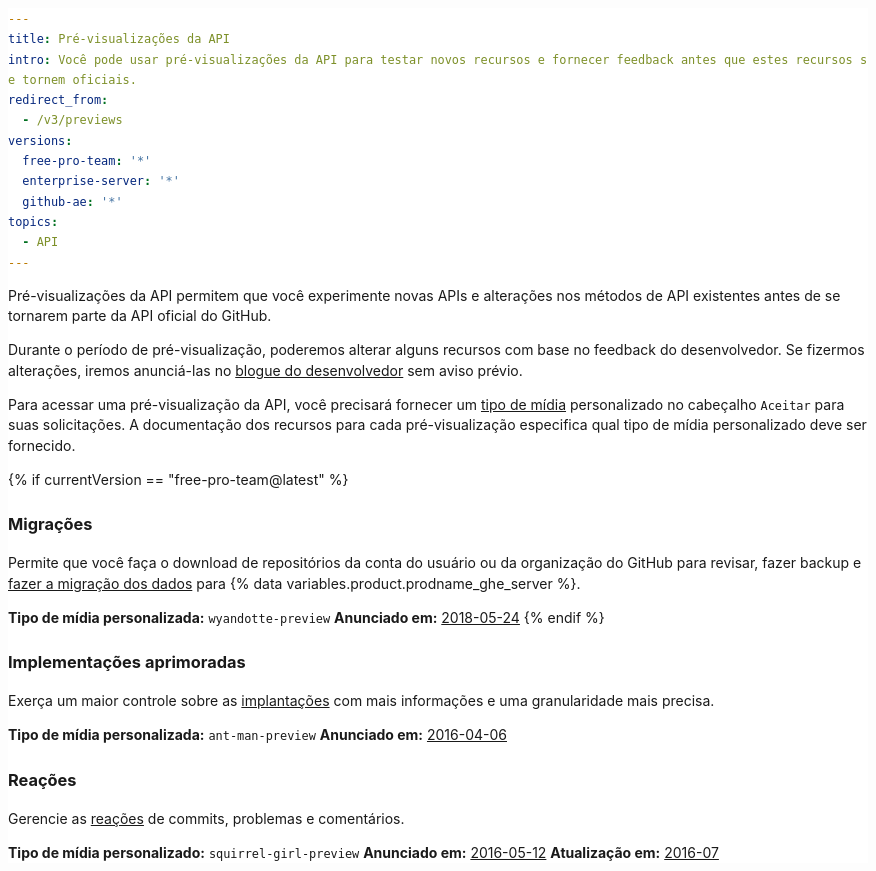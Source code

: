 ```yaml
---
title: Pré-visualizações da API
intro: Você pode usar pré-visualizações da API para testar novos recursos e fornecer feedback antes que estes recursos se tornem oficiais.
redirect_from:
  - /v3/previews
versions:
  free-pro-team: '*'
  enterprise-server: '*'
  github-ae: '*'
topics:
  - API
---
```



Pré-visualizações da API permitem que você experimente novas APIs e alterações nos métodos de API existentes antes de se tornarem parte da API oficial do GitHub.

Durante o período de pré-visualização, poderemos alterar alguns recursos com base no feedback do desenvolvedor. Se fizermos alterações, iremos anunciá-las no [blogue do desenvolvedor](https://developer.github.com/changes/) sem aviso prévio.

Para acessar uma pré-visualização da API, você precisará fornecer um [tipo de mídia](/rest/overview/media-types) personalizado no cabeçalho `Aceitar` para suas solicitações. A documentação dos recursos para cada pré-visualização especifica qual tipo de mídia personalizado deve ser fornecido.

{% if currentVersion == "free-pro-team@latest" %}
### Migrações

Permite que você faça o download de repositórios da conta do usuário ou da organização do GitHub para revisar, fazer backup e [fazer a migração dos dados](/rest/reference/migrations) para {% data variables.product.prodname_ghe_server %}.

**Tipo de mídia personalizada:** `wyandotte-preview` **Anunciado em:** [2018-05-24](https://developer.github.com/changes/2018-05-24-user-migration-api/)
{% endif %}

### Implementações aprimoradas

Exerça um maior controle sobre as [implantações](/rest/reference/repos#deployments) com mais informações e uma granularidade mais precisa.

**Tipo de mídia personalizada:** `ant-man-preview` **Anunciado em:** [2016-04-06](https://developer.github.com/changes/2016-04-06-deployment-and-deployment-status-enhancements/)

### Reações

Gerencie as [reações](/rest/reference/reactions) de commits, problemas e comentários.

**Tipo de mídia personalizado:** `squirrel-girl-preview` **Anunciado em:** [2016-05-12](https://developer.github.com/changes/2016-05-12-reactions-api-preview/) **Atualização em:**
[ 2016-07](https://developer.github.com/changes/2016-06-07-reactions-api-update/)</p> 
